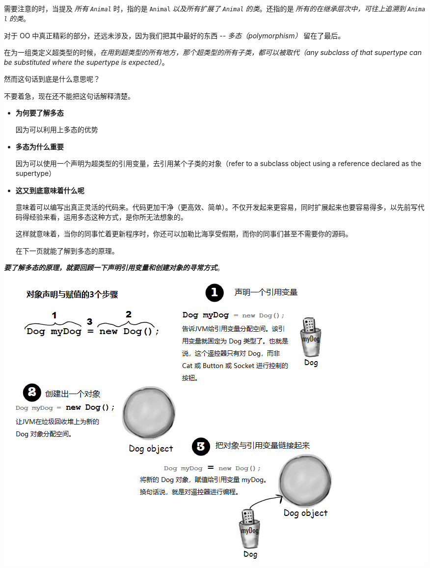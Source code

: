 需要注意的时，当提及 *所有 `Animal`* 时，指的是 `Animal` *以及所有扩展了 `Animal` 的类*。还指的是 *所有的在继承层次中，可往上追溯到 `Animal` 的类*。

对于 OO 中真正精彩的部分，还远未涉及，因为我们把其中最好的东西 -- *多态（polymorphism）* 留在了最后。

在为一组类定义超类型的时候，*在用到超类型的所有地方，那个超类型的所有子类，都可以被取代（any subclass of that supertype can be substituted where the supertype is expected）*。

然而这句话到底是什么意思呢？

不要着急，现在还不能把这句话解释清楚。


* **为何要了解多态**

    因为可以利用上多态的优势


* **多态为什么重要**

    因为可以使用一个声明为超类型的引用变量，去引用某个子类的对象（refer to a subclass object using a reference declared as the supertype）


* **这又到底意味着什么呢**

    意味着可以编写出真正灵活的代码来。代码更加干净（更高效、简单）。不仅开发起来更容易，同时扩展起来也要容易得多，以先前写代码得经验来看，运用多态这种方式，是你所无法想象的。

    这样就意味着，当你的同事忙着更新程序时，你还可以加勒比海享受假期，而你的同事们甚至不需要你的源码。

    在下一页就能了解到多态的原理。


___要了解多态的原理，就要回顾一下声明引用变量和创建对象的寻常方式___。

![常规的引用变量与对象创建方式](images/Ch07_11.png)
